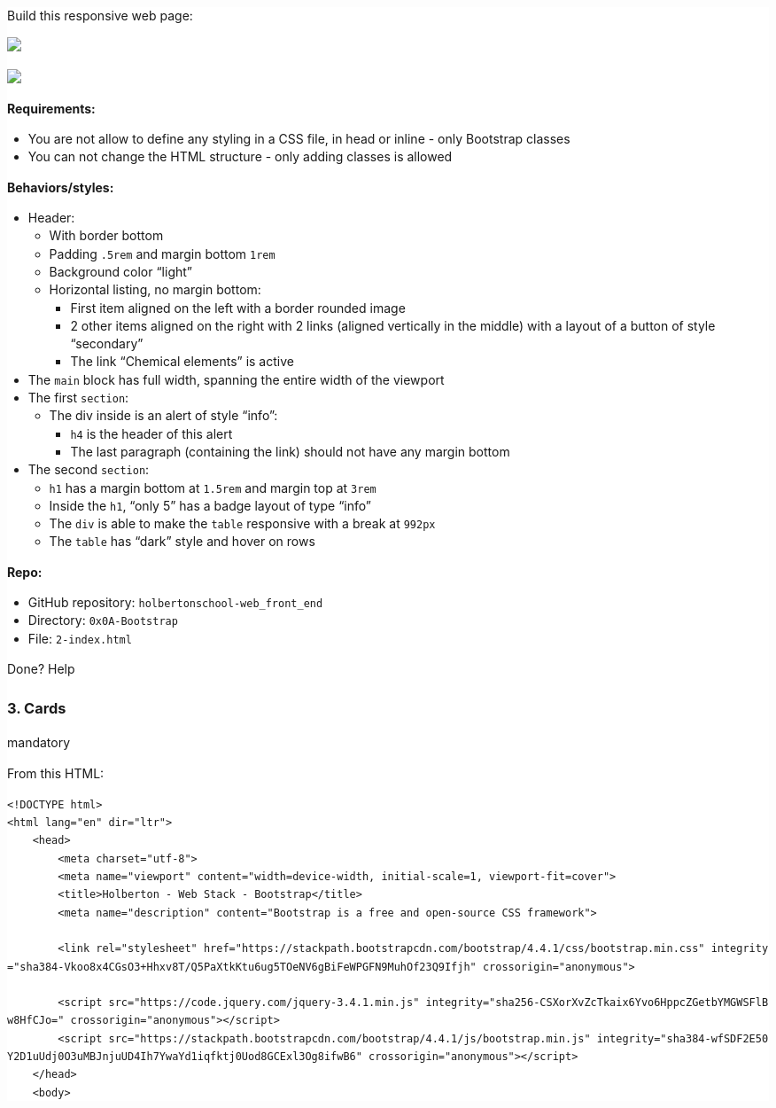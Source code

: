 Build this responsive web page:

![](https://holbertonintranet.s3.amazonaws.com/uploads/medias/2020/3/21d4b4b1fe964a1918f2.png?X-Amz-Algorithm=AWS4-HMAC-SHA256&X-Amz-Credential=AKIARDDGGGOU5BHMTQX4%2F20220105%2Fus-east-1%2Fs3%2Faws4_request&X-Amz-Date=20220105T223337Z&X-Amz-Expires=86400&X-Amz-SignedHeaders=host&X-Amz-Signature=d59256a91d4543c5a8423a9acd31a93035f0be876b97ae891f5dde2c71676653)

![](https://intranet-projects-files.s3.amazonaws.com/holbertonschool-webstack/623/2-index.gif)

**Requirements:**

-   You are not allow to define any styling in a CSS file, in head or inline - only Bootstrap classes
-   You can not change the HTML structure - only adding classes is allowed

**Behaviors/styles:**

-   Header:
    -   With border bottom
    -   Padding  `.5rem`  and margin bottom  `1rem`
    -   Background color “light”
    -   Horizontal listing, no margin bottom:
        -   First item aligned on the left with a border rounded image
        -   2 other items aligned on the right with 2 links (aligned vertically in the middle) with a layout of a button of style “secondary”
        -   The link “Chemical elements” is active
-   The  `main`  block has full width, spanning the entire width of the viewport
-   The first  `section`:
    -   The div inside is an alert of style “info”:
        -   `h4`  is the header of this alert
        -   The last paragraph (containing the link) should not have any margin bottom
-   The second  `section`:
    -   `h1`  has a margin bottom at  `1.5rem`  and margin top at  `3rem`
    -   Inside the  `h1`, “only 5” has a badge layout of type “info”
    -   The  `div`  is able to make the  `table`  responsive with a break at  `992px`
    -   The  `table`  has “dark” style and hover on rows

**Repo:**

-   GitHub repository:  `holbertonschool-web_front_end`
-   Directory:  `0x0A-Bootstrap`
-   File:  `2-index.html`

Done?  Help

### 3. Cards

mandatory

From this HTML:

```
<!DOCTYPE html>
<html lang="en" dir="ltr">
    <head>
        <meta charset="utf-8">
        <meta name="viewport" content="width=device-width, initial-scale=1, viewport-fit=cover">
        <title>Holberton - Web Stack - Bootstrap</title>
        <meta name="description" content="Bootstrap is a free and open-source CSS framework">

        <link rel="stylesheet" href="https://stackpath.bootstrapcdn.com/bootstrap/4.4.1/css/bootstrap.min.css" integrity="sha384-Vkoo8x4CGsO3+Hhxv8T/Q5PaXtkKtu6ug5TOeNV6gBiFeWPGFN9MuhOf23Q9Ifjh" crossorigin="anonymous">

        <script src="https://code.jquery.com/jquery-3.4.1.min.js" integrity="sha256-CSXorXvZcTkaix6Yvo6HppcZGetbYMGWSFlBw8HfCJo=" crossorigin="anonymous"></script>
        <script src="https://stackpath.bootstrapcdn.com/bootstrap/4.4.1/js/bootstrap.min.js" integrity="sha384-wfSDF2E50Y2D1uUdj0O3uMBJnjuUD4Ih7YwaYd1iqfktj0Uod8GCExl3Og8ifwB6" crossorigin="anonymous"></script>
    </head>
    <body>
```